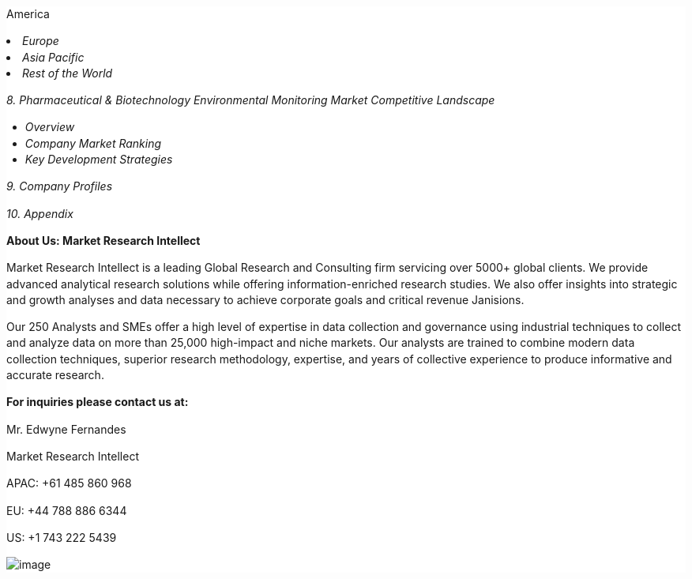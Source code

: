 America</span></em></li><li><em><span class="">Europe</span></em></li><li><em><span class="">Asia Pacific</span></em></li><li><em><span class="">Rest of the World</span></em></li></ul><p><em><span class="font-[700]">8. Pharmaceutical & Biotechnology Environmental Monitoring Market Competitive Landscape</span></em></p><ul><li><em><span class="">Overview</span></em></li><li><em><span class="">Company Market Ranking</span></em></li><li><em><span class="">Key Development Strategies</span></em></li></ul><p><em><span class="font-[700]">9. Company Profiles</span></em></p><p><em><span class="font-[700]">10. Appendix</span></em></p><p><strong><span class="font-[700]">About Us: Market Research Intellect</span></strong></p><p><span class="">Market Research Intellect is a leading Global Research and Consulting firm servicing over 5000+ global clients. We provide advanced analytical research solutions while offering information-enriched research studies.&nbsp;</span>We also offer insights into strategic and growth analyses and data necessary to achieve corporate goals and critical revenue Janisions.</p><p><span class="">Our 250 Analysts and SMEs offer a high level of expertise in data collection and governance using industrial techniques to collect and analyze data on more than 25,000 high-impact and niche markets. Our analysts are trained to combine modern data collection techniques, superior research methodology, expertise, and years of collective experience to produce informative and accurate research.</span></p><p><strong>For inquiries please contact us at:</strong></p><p>Mr. Edwyne Fernandes</p><p>Market Research Intellect</p><p>APAC: +61 485 860 968</p><p>EU: +44 788 886 6344</p><p>US: +1 743 222 5439</p>
![image](https://github.com/user-attachments/assets/d6700606-ac25-45f9-b10e-1dcd151895c3)
